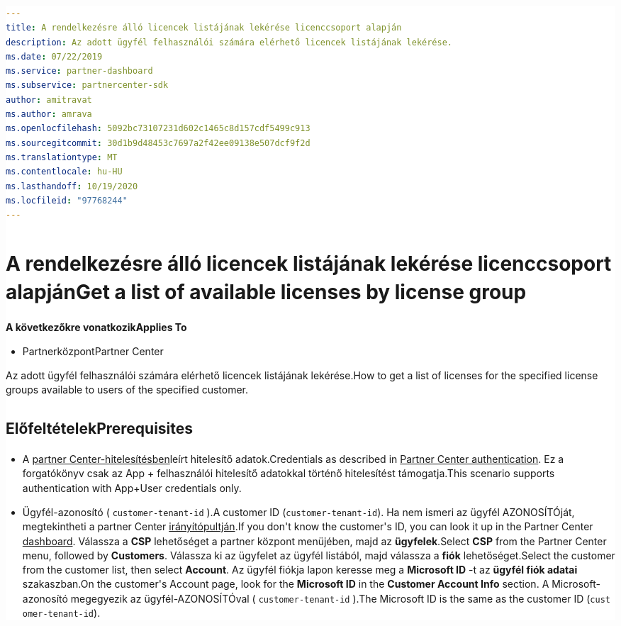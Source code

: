 ```yaml
---
title: A rendelkezésre álló licencek listájának lekérése licenccsoport alapján
description: Az adott ügyfél felhasználói számára elérhető licencek listájának lekérése.
ms.date: 07/22/2019
ms.service: partner-dashboard
ms.subservice: partnercenter-sdk
author: amitravat
ms.author: amrava
ms.openlocfilehash: 5092bc73107231d602c1465c8d157cdf5499c913
ms.sourcegitcommit: 30d1b9d48453c7697a2f42ee09138e507dcf9f2d
ms.translationtype: MT
ms.contentlocale: hu-HU
ms.lasthandoff: 10/19/2020
ms.locfileid: "97768244"
---
```

# <a name="get-a-list-of-available-licenses-by-license-group"></a><span data-ttu-id="e09cb-103">A rendelkezésre álló licencek listájának lekérése licenccsoport alapján</span><span class="sxs-lookup"><span data-stu-id="e09cb-103">Get a list of available licenses by license group</span></span>

<span data-ttu-id="e09cb-104">**A következőkre vonatkozik**</span><span class="sxs-lookup"><span data-stu-id="e09cb-104">**Applies To**</span></span>

- <span data-ttu-id="e09cb-105">Partnerközpont</span><span class="sxs-lookup"><span data-stu-id="e09cb-105">Partner Center</span></span>

<span data-ttu-id="e09cb-106">Az adott ügyfél felhasználói számára elérhető licencek listájának lekérése.</span><span class="sxs-lookup"><span data-stu-id="e09cb-106">How to get a list of licenses for the specified license groups available to users of the specified customer.</span></span>

## <a name="prerequisites"></a><span data-ttu-id="e09cb-107">Előfeltételek</span><span class="sxs-lookup"><span data-stu-id="e09cb-107">Prerequisites</span></span>

- <span data-ttu-id="e09cb-108">A [partner Center-hitelesítésben](partner-center-authentication.md)leírt hitelesítő adatok.</span><span class="sxs-lookup"><span data-stu-id="e09cb-108">Credentials as described in [Partner Center authentication](partner-center-authentication.md).</span></span> <span data-ttu-id="e09cb-109">Ez a forgatókönyv csak az App + felhasználói hitelesítő adatokkal történő hitelesítést támogatja.</span><span class="sxs-lookup"><span data-stu-id="e09cb-109">This scenario supports authentication with App+User credentials only.</span></span>

- <span data-ttu-id="e09cb-110">Ügyfél-azonosító ( `customer-tenant-id` ).</span><span class="sxs-lookup"><span data-stu-id="e09cb-110">A customer ID (`customer-tenant-id`).</span></span> <span data-ttu-id="e09cb-111">Ha nem ismeri az ügyfél AZONOSÍTÓját, megtekintheti a partner Center [irányítópultján](https://partner.microsoft.com/dashboard).</span><span class="sxs-lookup"><span data-stu-id="e09cb-111">If you don't know the customer's ID, you can look it up in the Partner Center [dashboard](https://partner.microsoft.com/dashboard).</span></span> <span data-ttu-id="e09cb-112">Válassza a **CSP** lehetőséget a partner központ menüjében, majd az **ügyfelek**.</span><span class="sxs-lookup"><span data-stu-id="e09cb-112">Select **CSP** from the Partner Center menu, followed by **Customers**.</span></span> <span data-ttu-id="e09cb-113">Válassza ki az ügyfelet az ügyfél listából, majd válassza a **fiók** lehetőséget.</span><span class="sxs-lookup"><span data-stu-id="e09cb-113">Select the customer from the customer list, then select **Account**.</span></span> <span data-ttu-id="e09cb-114">Az ügyfél fiókja lapon keresse meg a **Microsoft ID** -t az **ügyfél fiók adatai** szakaszban.</span><span class="sxs-lookup"><span data-stu-id="e09cb-114">On the customer's Account page, look for the **Microsoft ID** in the **Customer Account Info** section.</span></span> <span data-ttu-id="e09cb-115">A Microsoft-azonosító megegyezik az ügyfél-AZONOSÍTÓval ( `customer-tenant-id` ).</span><span class="sxs-lookup"><span data-stu-id="e09cb-115">The Microsoft ID is the same as the customer ID  (`customer-tenant-id`).</span></span>
